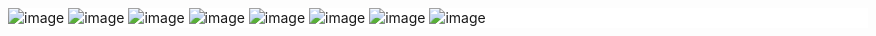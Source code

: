 <img width="1916" height="796" alt="image" src="https://github.com/user-attachments/assets/3f716670-b117-46ce-87fd-5e5be86855f1" />
<img width="1563" height="909" alt="image" src="https://github.com/user-attachments/assets/26a5f319-f1fd-49d7-95c1-e97e247e13d6" />
<img width="1511" height="908" alt="image" src="https://github.com/user-attachments/assets/5b30e62b-077b-4f05-8a1b-9e37deef5916" />
<img width="1559" height="910" alt="image" src="https://github.com/user-attachments/assets/972b87a0-b845-4e5d-87fa-c8d32d2eeddc" />
<img width="1514" height="910" alt="image" src="https://github.com/user-attachments/assets/13009361-a841-4ee1-b302-7fdac42b0e1d" />
<img width="1485" height="857" alt="image" src="https://github.com/user-attachments/assets/fc9f8b21-4226-465a-977d-175584acce71" />
<img width="1621" height="916" alt="image" src="https://github.com/user-attachments/assets/2d4883f9-b564-4367-a854-bbe5c80bfc1d" />
<img width="1478" height="903" alt="image" src="https://github.com/user-attachments/assets/6bce5b14-175e-42d5-8f28-b4d6dad1198e" />








